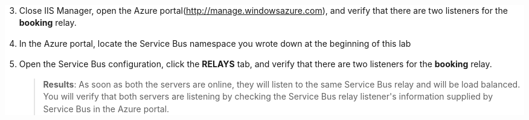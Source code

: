 3. Close IIS Manager, open the Azure portal(http://manage.windowsazure.com), and verify that there are two listeners for the  **booking** relay.
4. In the Azure portal, locate the Service Bus namespace you wrote down at the beginning of this lab
5. Open the Service Bus configuration, click the **RELAYS** tab, and verify that there are two listeners for the **booking** relay.

   >**Results**: As soon as both the servers are online, they will listen to the same Service Bus relay and will be load balanced. You will verify that both servers are listening by checking the Service Bus relay listener&#39;s information supplied by Service Bus in the Azure portal.
